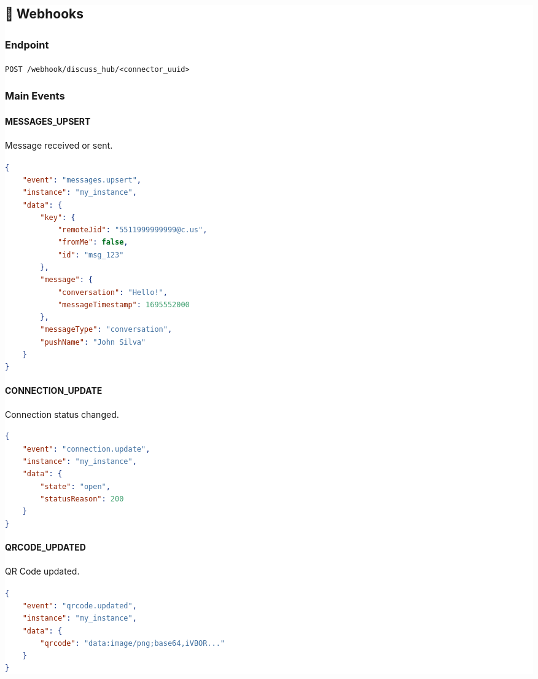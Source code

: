 
## 🔗 Webhooks

### Endpoint
```
POST /webhook/discuss_hub/<connector_uuid>
```

### Main Events

#### MESSAGES_UPSERT
Message received or sent.

```json
{
    "event": "messages.upsert",
    "instance": "my_instance",
    "data": {
        "key": {
            "remoteJid": "5511999999999@c.us",
            "fromMe": false,
            "id": "msg_123"
        },
        "message": {
            "conversation": "Hello!",
            "messageTimestamp": 1695552000
        },
        "messageType": "conversation",
        "pushName": "John Silva"
    }
}
```

#### CONNECTION_UPDATE
Connection status changed.

```json
{
    "event": "connection.update",
    "instance": "my_instance", 
    "data": {
        "state": "open",
        "statusReason": 200
    }
}
```

#### QRCODE_UPDATED
QR Code updated.

```json
{
    "event": "qrcode.updated",
    "instance": "my_instance",
    "data": {
        "qrcode": "data:image/png;base64,iVBOR..."
    }
}
```
